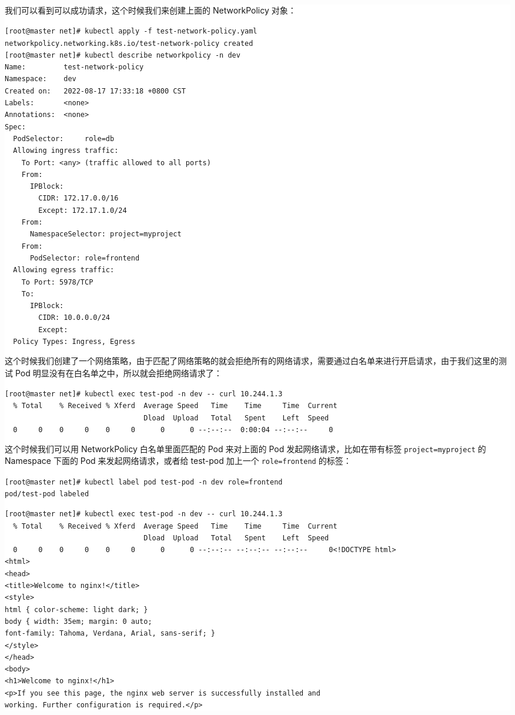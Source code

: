 我们可以看到可以成功请求，这个时候我们来创建上面的 NetworkPolicy 对象：

~~~shell
[root@master net]# kubectl apply -f test-network-policy.yaml 
networkpolicy.networking.k8s.io/test-network-policy created
[root@master net]# kubectl describe networkpolicy -n dev
Name:         test-network-policy
Namespace:    dev
Created on:   2022-08-17 17:33:18 +0800 CST
Labels:       <none>
Annotations:  <none>
Spec:
  PodSelector:     role=db
  Allowing ingress traffic:
    To Port: <any> (traffic allowed to all ports)
    From:
      IPBlock:
        CIDR: 172.17.0.0/16
        Except: 172.17.1.0/24
    From:
      NamespaceSelector: project=myproject
    From:
      PodSelector: role=frontend
  Allowing egress traffic:
    To Port: 5978/TCP
    To:
      IPBlock:
        CIDR: 10.0.0.0/24
        Except: 
  Policy Types: Ingress, Egress
~~~

这个时候我们创建了一个网络策略，由于匹配了网络策略的就会拒绝所有的网络请求，需要通过白名单来进行开启请求，由于我们这里的测试 Pod 明显没有在白名单之中，所以就会拒绝网络请求了：

~~~shell
[root@master net]# kubectl exec test-pod -n dev -- curl 10.244.1.3
  % Total    % Received % Xferd  Average Speed   Time    Time     Time  Current
                                 Dload  Upload   Total   Spent    Left  Speed
  0     0    0     0    0     0      0      0 --:--:--  0:00:04 --:--:--     0
~~~

这个时候我们可以用 NetworkPolicy 白名单里面匹配的 Pod 来对上面的 Pod 发起网络请求，比如在带有标签 `project=myproject` 的 Namespace 下面的 Pod 来发起网络请求，或者给 test-pod 加上一个 `role=frontend` 的标签：

~~~shell
[root@master net]# kubectl label pod test-pod -n dev role=frontend
pod/test-pod labeled
~~~

~~~shell
[root@master net]# kubectl exec test-pod -n dev -- curl 10.244.1.3
  % Total    % Received % Xferd  Average Speed   Time    Time     Time  Current
                                 Dload  Upload   Total   Spent    Left  Speed
  0     0    0     0    0     0      0      0 --:--:-- --:--:-- --:--:--     0<!DOCTYPE html>
<html>
<head>
<title>Welcome to nginx!</title>
<style>
html { color-scheme: light dark; }
body { width: 35em; margin: 0 auto;
font-family: Tahoma, Verdana, Arial, sans-serif; }
</style>
</head>
<body>
<h1>Welcome to nginx!</h1>
<p>If you see this page, the nginx web server is successfully installed and
working. Further configuration is required.</p>

~~~